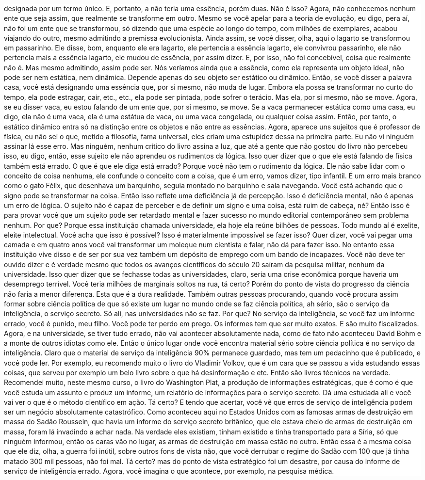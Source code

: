 designada por um termo único. E, portanto, a não teria uma essência, porém duas. Não é isso? Agora, não conhecemos nenhum ente que seja assim, que realmente se transforme em outro. Mesmo se você apelar para a teoria de evolução, eu digo, pera aí, não foi um ente que se transformou, só dizendo que uma espécie ao longo do tempo, com milhões de exemplares, acabou viajando do outro, mesmo admitindo a premissa evolucionista. Ainda assim, se você disser, olha, aqui o lagarto se transformou em passarinho. Ele disse, bom, enquanto ele era lagarto, ele pertencia a essência lagarto, ele convivrou passarinho, ele não pertencia mais a essência lagarto, ele mudou de essência, por assim dizer. E, por isso, não foi concebível, coisa que realmente não é. Mas mesmo admitindo, assim pode ser. Nós veríamos ainda que a essência, como ela representa um objeto ideal, não pode ser nem estática, nem dinâmica. Depende apenas do seu objeto ser estático ou dinâmico. Então, se você disser a palavra casa, você está designando uma essência que, por si mesmo, não muda de lugar. Embora ela possa se transformar no curto do tempo, ela pode estragar, cair, etc., etc., ela pode ser pintada, pode sofrer o terácio. Mas ela, por si mesmo, não se move. Agora, se eu disser vaca, eu estou falando de um ente que, por si mesmo, se move. Se a vaca permanecer estática como uma casa, eu digo, ela não é uma vaca, ela é uma estátua de vaca, ou uma vaca congelada, ou qualquer coisa assim. Então, por tanto, o estático dinâmico entra só na distinção entre os objetos e não entre as essências. Agora, aparece uns sujeitos que é professor de física, eu não sei o que, metido a filosofia, fama universal, eles criam uma estupidez dessa na primeira parte. Eu não vi ninguém assinar lá esse erro. Mas ninguém, nenhum crítico do livro assina a luz, que até a gente que não gostou do livro não percebeu isso, eu digo, então, esse sujeito ele não aprendeu os rudimentos da lógica. Isso quer dizer que o que ele está falando de física também está errado. O que é que ele diga está errado? Porque você não tem o rudimento da lógica. Ele não sabe lidar com o conceito de coisa nenhuma, ele confunde o conceito com a coisa, que é um erro, vamos dizer, tipo infantil. É um erro mais branco como o gato Félix, que desenhava um barquinho, seguia montado no barquinho e saía navegando. Você está achando que o signo pode se transformar na coisa. Então isso reflete uma deficiência já de percepção. Isso é deficiência mental, não é apenas um erro de lógica. O sujeito não é capaz de perceber e de definir um signo e uma coisa, está ruim de cabeça, né? Então isso é para provar você que um sujeito pode ser retardado mental e fazer sucesso no mundo editorial contemporâneo sem problema nenhum. Por que? Porque essa instituição chamada universidade, ela hoje ela reúne bilhões de pessoas. Todo mundo aí é exelite, eleite intelectual. Você acha que isso é possível? Isso é materialmente impossível se fazer isso? Quer dizer, você vai pegar uma camada e em quatro anos você vai transformar um moleque num cientista e falar, não dá para fazer isso. No entanto essa instituição vive disso e de ser por sua vez também um depósito de emprego com um bando de incapazes. Você não deve ter ouvido dizer e é verdade mesmo que todos os avanços científicos do século 20 saíram da pesquisa militar, nenhum da universidade. Isso quer dizer que se fechasse todas as universidades, claro, seria uma crise econômica porque haveria um desemprego terrível. Você teria milhões de marginais soltos na rua, tá certo? Porém do ponto de vista do progresso da ciência não faria a menor diferença. Esta que é a dura realidade. Também outras pessoas procurando, quando você procura assim formar sobre ciência política de que só existe um lugar no mundo onde se faz ciência política, ah sério, são o serviço da inteligência, o serviço secreto. Só ali, nas universidades não se faz. Por que? No serviço da inteligência, se você faz um informe errado, você é punido, meu filho. Você pode ter perdo em prego. Os informes tem que ser muito exatos. E são muito fiscalizados. Agora, e na universidade, se tiver tudo errado, não vai acontecer absolutamente nada, como de fato não aconteceu David Bohm e a monte de outros idiotas como ele. Então o único lugar onde você encontra material sério sobre ciência política é no serviço da inteligência. Claro que o material de serviço da inteligência 90% permanece guardado, mas tem um pedacinho que é publicado, e você pode ler. Por exemplo, eu recomendo muito o livro do Vladimir Volkov, que é um cara que se passou a vida estudando essas coisas, que serveu por exemplo um belo livro sobre o que há desinformação e etc. Então são livros técnicos na verdade. Recomendei muito, neste mesmo curso, o livro do Washington Plat, a produção de informações estratégicas, que é como é que você estuda um assunto e produz um informe, um relatório de informações para o serviço secreto. Dá uma estudada ali e você vai ver o que é o método científico em ação. Tá certo? E tendo que acertar, você vê que erros de serviço de inteligência podem ser um negócio absolutamente catastrófico. Como aconteceu aqui no Estados Unidos com as famosas armas de destruição em massa do Sadão Roussein, que havia um informe do serviço secreto britânico, que ele estava cheio de armas de destruição em massa, foram lá invadindo a achar nada. Na verdade eles existiam, tinham existido e tinha transportado para a Síria, só que ninguém informou, então os caras vão no lugar, as armas de destruição em massa estão no outro. Então essa é a mesma coisa que ele diz, olha, a guerra foi inútil, sobre outros fons de vista não, que você derrubar o regime do Sadão com 100 que já tinha matado 300 mil pessoas, não foi mal. Tá certo? mas do ponto de vista estratégico foi um desastre, por causa do informe de serviço de inteligência errado. Agora, você imagina o que acontece, por exemplo, na pesquisa médica.